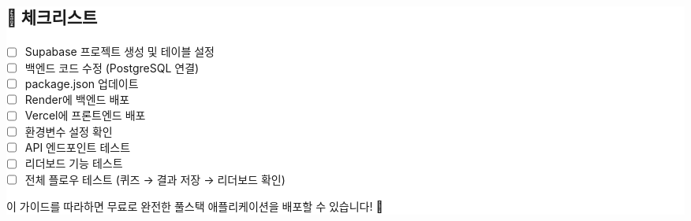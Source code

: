 ## 📝 체크리스트

- [ ] Supabase 프로젝트 생성 및 테이블 설정
- [ ] 백엔드 코드 수정 (PostgreSQL 연결)
- [ ] package.json 업데이트
- [ ] Render에 백엔드 배포
- [ ] Vercel에 프론트엔드 배포
- [ ] 환경변수 설정 확인
- [ ] API 엔드포인트 테스트
- [ ] 리더보드 기능 테스트
- [ ] 전체 플로우 테스트 (퀴즈 → 결과 저장 → 리더보드 확인)

이 가이드를 따라하면 무료로 완전한 풀스택 애플리케이션을 배포할 수 있습니다! 🚀
